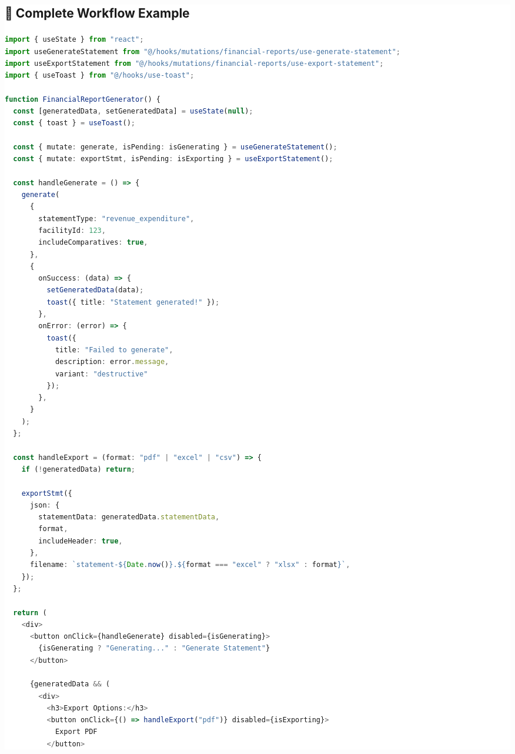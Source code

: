 ## 🔄 Complete Workflow Example

```typescript
import { useState } from "react";
import useGenerateStatement from "@/hooks/mutations/financial-reports/use-generate-statement";
import useExportStatement from "@/hooks/mutations/financial-reports/use-export-statement";
import { useToast } from "@/hooks/use-toast";

function FinancialReportGenerator() {
  const [generatedData, setGeneratedData] = useState(null);
  const { toast } = useToast();
  
  const { mutate: generate, isPending: isGenerating } = useGenerateStatement();
  const { mutate: exportStmt, isPending: isExporting } = useExportStatement();

  const handleGenerate = () => {
    generate(
      {
        statementType: "revenue_expenditure",
        facilityId: 123,
        includeComparatives: true,
      },
      {
        onSuccess: (data) => {
          setGeneratedData(data);
          toast({ title: "Statement generated!" });
        },
        onError: (error) => {
          toast({ 
            title: "Failed to generate", 
            description: error.message,
            variant: "destructive" 
          });
        },
      }
    );
  };

  const handleExport = (format: "pdf" | "excel" | "csv") => {
    if (!generatedData) return;
    
    exportStmt({
      json: {
        statementData: generatedData.statementData,
        format,
        includeHeader: true,
      },
      filename: `statement-${Date.now()}.${format === "excel" ? "xlsx" : format}`,
    });
  };

  return (
    <div>
      <button onClick={handleGenerate} disabled={isGenerating}>
        {isGenerating ? "Generating..." : "Generate Statement"}
      </button>

      {generatedData && (
        <div>
          <h3>Export Options:</h3>
          <button onClick={() => handleExport("pdf")} disabled={isExporting}>
            Export PDF
          </button>
```